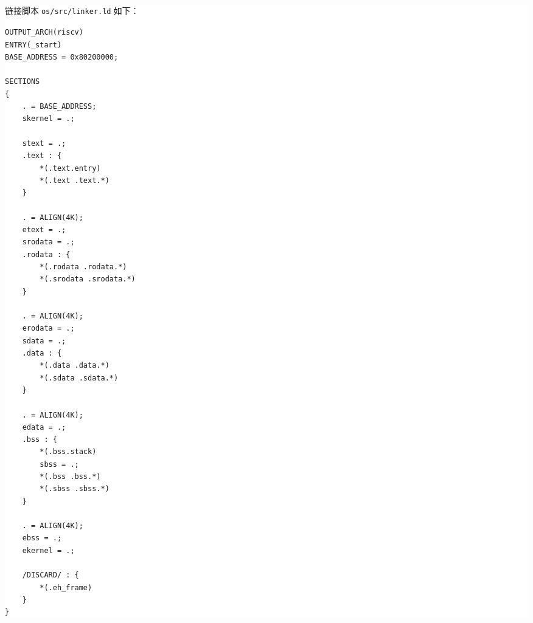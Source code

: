 链接脚本 `os/src/linker.ld` 如下：

```
OUTPUT_ARCH(riscv)
ENTRY(_start)
BASE_ADDRESS = 0x80200000;

SECTIONS
{
    . = BASE_ADDRESS;
    skernel = .;

    stext = .;
    .text : {
        *(.text.entry)
        *(.text .text.*)
    }

    . = ALIGN(4K);
    etext = .;
    srodata = .;
    .rodata : {
        *(.rodata .rodata.*)
        *(.srodata .srodata.*)
    }

    . = ALIGN(4K);
    erodata = .;
    sdata = .;
    .data : {
        *(.data .data.*)
        *(.sdata .sdata.*)
    }

    . = ALIGN(4K);
    edata = .;
    .bss : {
        *(.bss.stack)
        sbss = .;
        *(.bss .bss.*)
        *(.sbss .sbss.*)
    }

    . = ALIGN(4K);
    ebss = .;
    ekernel = .;

    /DISCARD/ : {
        *(.eh_frame)
    }
}
```
